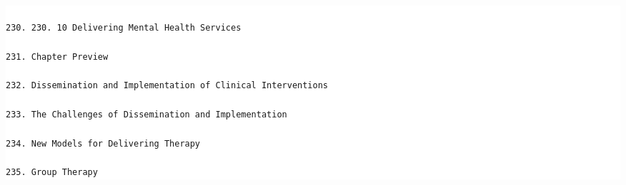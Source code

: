                                                                                                                                                                                                                                                                                                                                                                                                                                                                                                                                                                                                                                                                                                                                                                                                                                                                                                           230. 230. 10 Delivering Mental Health Services
                                                                                                                                                                                                                                                                                                                                                                                                                                                                                                                                                                                                                                                                                                                                                                                                                                                                                                          231. Chapter Preview
                                                                                                                                                                                                                                                                                                                                                                                                                                                                                                                                                                                                                                                                                                                                                                                                                                                                                                          232. Dissemination and Implementation of Clinical Interventions
                                                                                                                                                                                                                                                                                                                                                                                                                                                                                                                                                                                                                                                                                                                                                                                                                                                                                                          233. The Challenges of Dissemination and Implementation
                                                                                                                                                                                                                                                                                                                                                                                                                                                                                                                                                                                                                                                                                                                                                                                                                                                                                                          234. New Models for Delivering Therapy
                                                                                                                                                                                                                                                                                                                                                                                                                                                                                                                                                                                                                                                                                                                                                                                                                                                                                                          235. Group Therapy